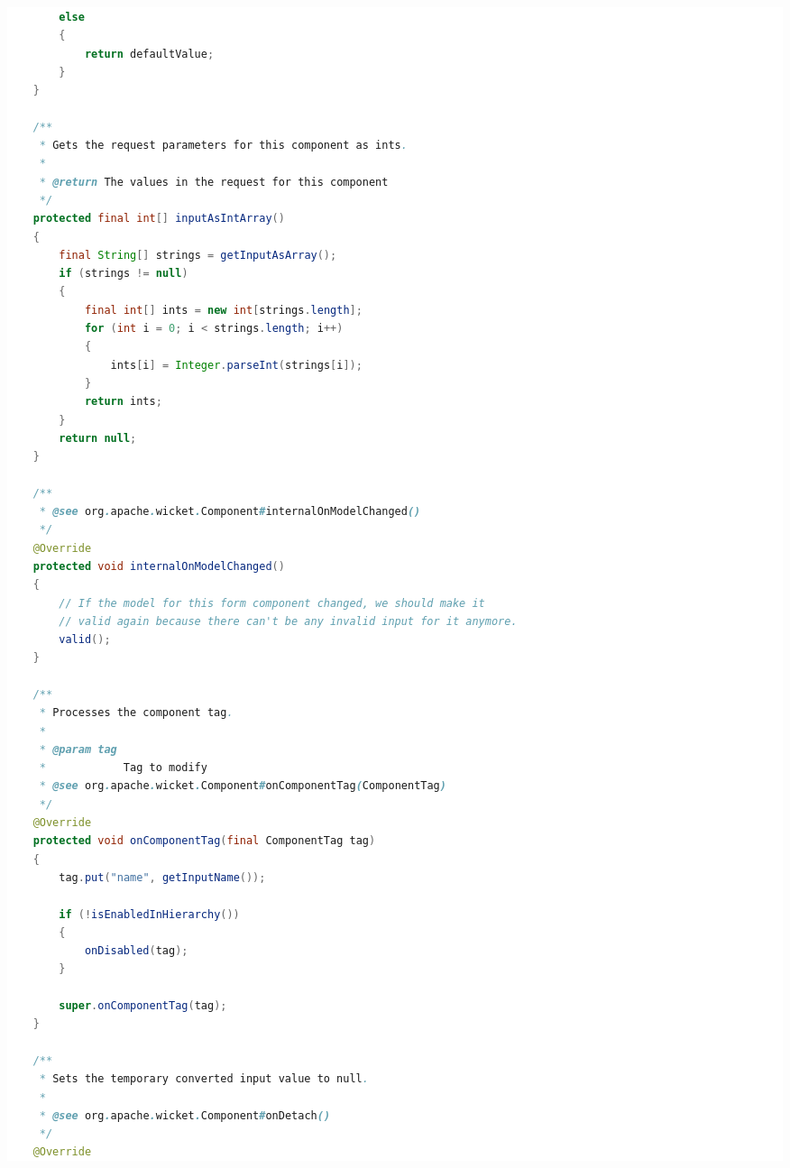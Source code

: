 ```java
		else
		{
			return defaultValue;
		}
	}

	/**
	 * Gets the request parameters for this component as ints.
	 * 
	 * @return The values in the request for this component
	 */
	protected final int[] inputAsIntArray()
	{
		final String[] strings = getInputAsArray();
		if (strings != null)
		{
			final int[] ints = new int[strings.length];
			for (int i = 0; i < strings.length; i++)
			{
				ints[i] = Integer.parseInt(strings[i]);
			}
			return ints;
		}
		return null;
	}

	/**
	 * @see org.apache.wicket.Component#internalOnModelChanged()
	 */
	@Override
	protected void internalOnModelChanged()
	{
		// If the model for this form component changed, we should make it
		// valid again because there can't be any invalid input for it anymore.
		valid();
	}

	/**
	 * Processes the component tag.
	 * 
	 * @param tag
	 *            Tag to modify
	 * @see org.apache.wicket.Component#onComponentTag(ComponentTag)
	 */
	@Override
	protected void onComponentTag(final ComponentTag tag)
	{
		tag.put("name", getInputName());

		if (!isEnabledInHierarchy())
		{
			onDisabled(tag);
		}

		super.onComponentTag(tag);
	}

	/**
	 * Sets the temporary converted input value to null.
	 * 
	 * @see org.apache.wicket.Component#onDetach()
	 */
	@Override
```